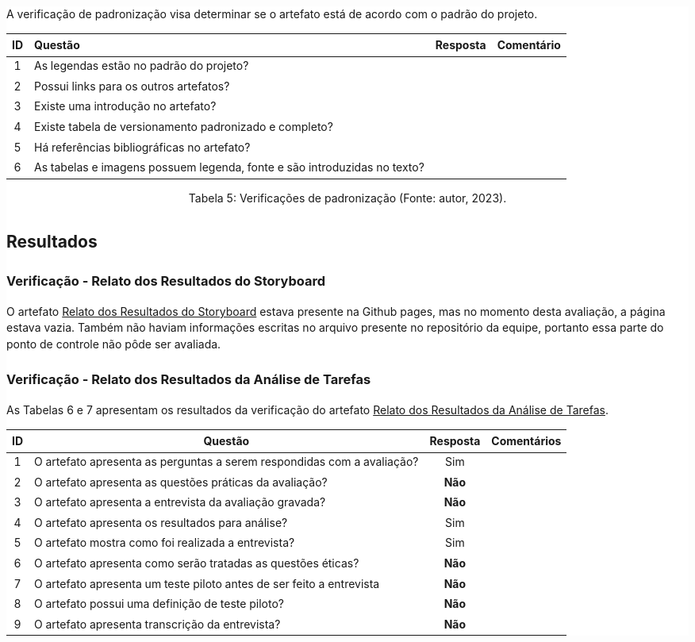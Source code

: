 A verificação de padronização visa determinar se o artefato está de acordo com o padrão do projeto.

|  ID   | Questão                                                                  | Resposta | Comentário |
| :---: | :----------------------------------------------------------------------- | :------: | ---------- |
|   1   | As legendas estão no padrão do projeto?                                  |          |            |
|   2   | Possui links para os outros artefatos?                                   |          |            |
|   3   | Existe uma introdução no artefato?                                       |          |            |
|   4   | Existe tabela de versionamento padronizado e completo?                   |          |            |
|   5   | Há referências bibliográficas no artefato?                               |          |            |
|   6   | As tabelas e imagens possuem legenda, fonte e são introduzidas no texto? |          |            |

<div style="text-align: center">
<p>
Tabela 5: Verificações de padronização (Fonte: autor, 2023).
</p>
</div>

## Resultados

### Verificação - Relato dos Resultados do Storyboard

O artefato [Relato dos Resultados do Storyboard](https://interacao-humano-computador.github.io/2023.1-Alistamento/design_avaliacao_desenvolvimento/nivel1/storyboard/relato_resultados/) estava presente na Github pages, mas no momento desta avaliação, a página estava vazia. Também não haviam informações escritas no arquivo presente no repositório da equipe, portanto essa parte do ponto de controle não pôde ser avaliada.

### Verificação - Relato dos Resultados da Análise de Tarefas

As Tabelas 6 e 7 apresentam os resultados da verificação do artefato [Relato dos Resultados da Análise de Tarefas](https://interacao-humano-computador.github.io/2023.1-Alistamento/design_avaliacao_desenvolvimento/nivel1/analise_tarefas/relato_resultados/). 

|  ID   | Questão                                                                | Resposta | Comentários |
| :---: | ---------------------------------------------------------------------- | :------: | ----------- |
|   1   | O artefato apresenta as perguntas a serem respondidas com a avaliação? |   Sim       |             |
|   2   | O artefato apresenta as questões práticas da avaliação?                |      **Não**    |             |
|   3   | O artefato apresenta a entrevista da avaliação gravada?                |   **Não**       |             |
|   4   | O artefato apresenta os resultados para análise?                       |   Sim    |             |
|   5   | O artefato mostra como foi realizada a entrevista?                     |   Sim    |             |
|   6   | O artefato apresenta como serão tratadas as questões éticas?           |   **Não**       |             |
|   7   | O artefato apresenta um teste piloto antes de ser feito a entrevista   |   **Não**       |             |
|   8   | O artefato possui uma definição de teste piloto?                       |   **Não**       |             |
|   9   | O artefato apresenta transcrição da entrevista?                        |   **Não**      |             |
